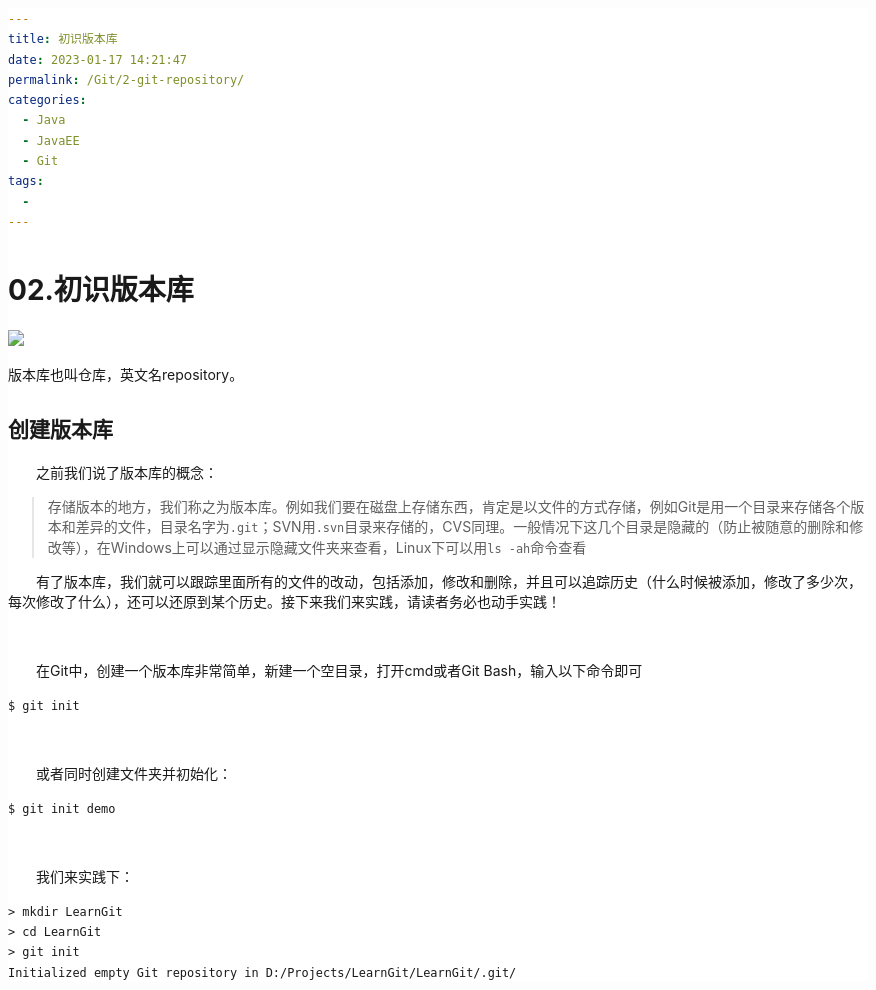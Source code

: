 ```yaml
---
title: 初识版本库
date: 2023-01-17 14:21:47
permalink: /Git/2-git-repository/
categories:
  - Java
  - JavaEE
  - Git
tags:
  - 
---
```




# 02.初识版本库

![](https://image.peterjxl.com/blog/56-20230114094607-qeejo5j.png)

版本库也叫仓库，英文名repository。



## 创建版本库

　　之前我们说了版本库的概念：

> 存储版本的地方，我们称之为版本库。例如我们要在磁盘上存储东西，肯定是以文件的方式存储，例如Git是用一个目录来存储各个版本和差异的文件，目录名字为`.git`​；SVN用`.svn`​目录来存储的，CVS同理。一般情况下这几个目录是隐藏的（防止被随意的删除和修改等），在Windows上可以通过显示隐藏文件夹来查看，Linux下可以用`ls -ah`​ 命令查看

　　有了版本库，我们就可以跟踪里面所有的文件的改动，包括添加，修改和删除，并且可以追踪历史（什么时候被添加，修改了多少次，每次修改了什么），还可以还原到某个历史。接下来我们来实践，请读者务必也动手实践！

　　‍

　　在Git中，创建一个版本库非常简单，新建一个空目录，打开cmd或者Git Bash，输入以下命令即可

```shell
$ git init
```

　　‍

　　或者同时创建文件夹并初始化：

```shell
$ git init demo
```

　　‍

　　我们来实践下：

```shell
> mkdir LearnGit
> cd LearnGit
> git init
Initialized empty Git repository in D:/Projects/LearnGit/LearnGit/.git/
```
